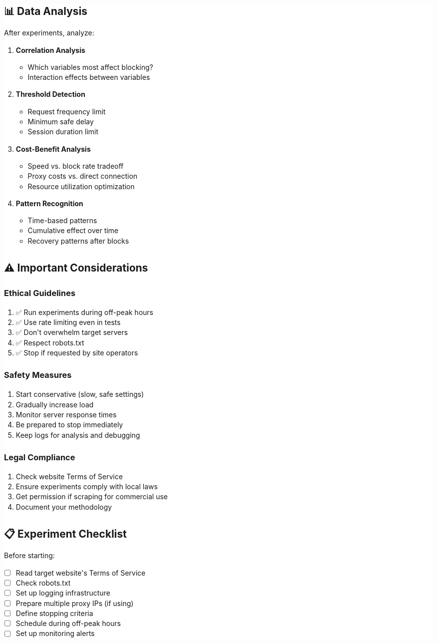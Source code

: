 ## 📊 Data Analysis

After experiments, analyze:

1. **Correlation Analysis**
   - Which variables most affect blocking?
   - Interaction effects between variables

2. **Threshold Detection**
   - Request frequency limit
   - Minimum safe delay
   - Session duration limit

3. **Cost-Benefit Analysis**
   - Speed vs. block rate tradeoff
   - Proxy costs vs. direct connection
   - Resource utilization optimization

4. **Pattern Recognition**
   - Time-based patterns
   - Cumulative effect over time
   - Recovery patterns after blocks

## ⚠️ Important Considerations

### Ethical Guidelines
1. ✅ Run experiments during off-peak hours
2. ✅ Use rate limiting even in tests
3. ✅ Don't overwhelm target servers
4. ✅ Respect robots.txt
5. ✅ Stop if requested by site operators

### Safety Measures
1. Start conservative (slow, safe settings)
2. Gradually increase load
3. Monitor server response times
4. Be prepared to stop immediately
5. Keep logs for analysis and debugging

### Legal Compliance
1. Check website Terms of Service
2. Ensure experiments comply with local laws
3. Get permission if scraping for commercial use
4. Document your methodology

## 📋 Experiment Checklist

Before starting:
- [ ] Read target website's Terms of Service
- [ ] Check robots.txt
- [ ] Set up logging infrastructure
- [ ] Prepare multiple proxy IPs (if using)
- [ ] Define stopping criteria
- [ ] Schedule during off-peak hours
- [ ] Set up monitoring alerts
